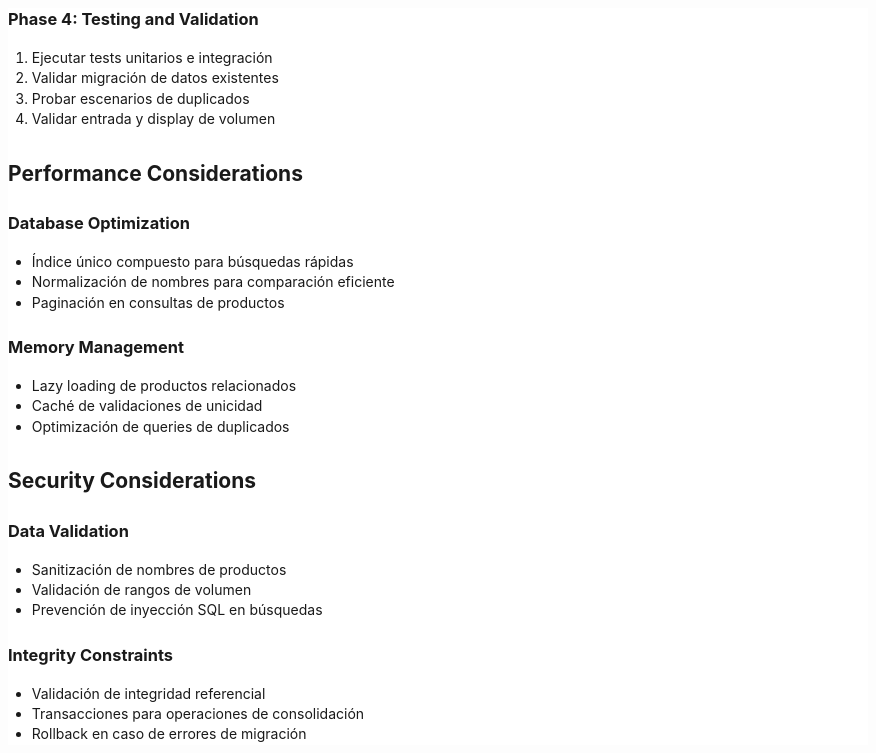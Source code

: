 ### Phase 4: Testing and Validation
1. Ejecutar tests unitarios e integración
2. Validar migración de datos existentes
3. Probar escenarios de duplicados
4. Validar entrada y display de volumen

## Performance Considerations

### Database Optimization
- Índice único compuesto para búsquedas rápidas
- Normalización de nombres para comparación eficiente
- Paginación en consultas de productos

### Memory Management
- Lazy loading de productos relacionados
- Caché de validaciones de unicidad
- Optimización de queries de duplicados

## Security Considerations

### Data Validation
- Sanitización de nombres de productos
- Validación de rangos de volumen
- Prevención de inyección SQL en búsquedas

### Integrity Constraints
- Validación de integridad referencial
- Transacciones para operaciones de consolidación
- Rollback en caso de errores de migración
